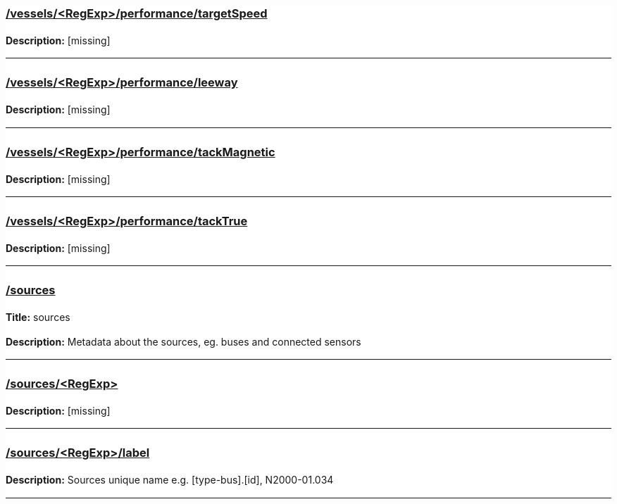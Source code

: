 ### [/vessels/&lt;RegExp&gt;/performance/targetSpeed](http://signalk.org/specification/master/keys/html/vessels.__RegExp__.performance.targetSpeed.html)

**Description:** [missing]

---

### [/vessels/&lt;RegExp&gt;/performance/leeway](http://signalk.org/specification/master/keys/html/vessels.__RegExp__.performance.leeway.html)

**Description:** [missing]

---

### [/vessels/&lt;RegExp&gt;/performance/tackMagnetic](http://signalk.org/specification/master/keys/html/vessels.__RegExp__.performance.tackMagnetic.html)

**Description:** [missing]

---

### [/vessels/&lt;RegExp&gt;/performance/tackTrue](http://signalk.org/specification/master/keys/html/vessels.__RegExp__.performance.tackTrue.html)

**Description:** [missing]

---

### [/sources](http://signalk.org/specification/master/keys/html/sources.html)

**Title:** sources

**Description:** Metadata about the sources, eg. buses and connected sensors

---

### [/sources/&lt;RegExp&gt;](http://signalk.org/specification/master/keys/html/sources.__RegExp__.html)

**Description:** [missing]

---

### [/sources/&lt;RegExp&gt;/label](http://signalk.org/specification/master/keys/html/sources.__RegExp__.label.html)

**Description:** Sources unique name e.g. [type-bus].[id], N2000-01.034

---
